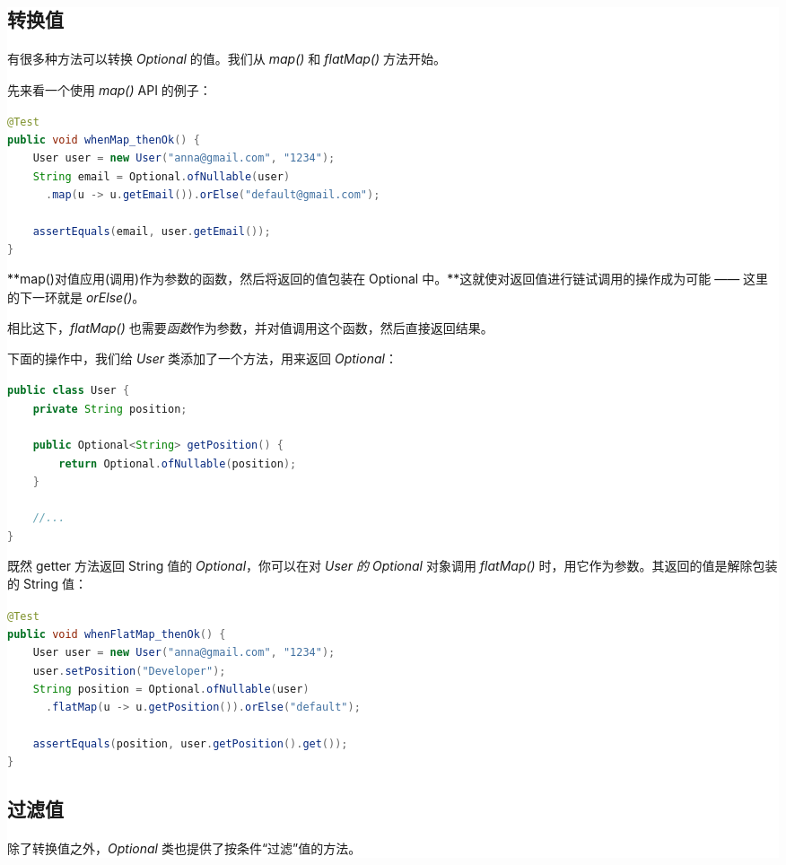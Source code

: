 

## **转换值** 

有很多种方法可以转换 *Optional* 的值。我们从 *map()* 和 *flatMap()* 方法开始。

先来看一个使用 *map()* API 的例子：

```java
@Test
public void whenMap_thenOk() {
    User user = new User("anna@gmail.com", "1234");
    String email = Optional.ofNullable(user)
      .map(u -> u.getEmail()).orElse("default@gmail.com");

    assertEquals(email, user.getEmail());
}
```

**map()对值应用(调用)作为参数的函数，然后将返回的值包装在 Optional 中。**这就使对返回值进行链试调用的操作成为可能 —— 这里的下一环就是 *orElse()*。

相比这下，*flatMap()* 也需要*函数*作为参数，并对值调用这个函数，然后直接返回结果。

下面的操作中，我们给 *User* 类添加了一个方法，用来返回 *Optional*：

```java
public class User {    
    private String position;

    public Optional<String> getPosition() {
        return Optional.ofNullable(position);
    }

    //...
}
```

既然 getter 方法返回 String 值的 *Optional*，你可以在对 *User* *的 Optional* 对象调用 *flatMap()* 时，用它作为参数。其返回的值是解除包装的 String 值：

```java
@Test
public void whenFlatMap_thenOk() {
    User user = new User("anna@gmail.com", "1234");
    user.setPosition("Developer");
    String position = Optional.ofNullable(user)
      .flatMap(u -> u.getPosition()).orElse("default");

    assertEquals(position, user.getPosition().get());
}
```

 

## **过滤值**

除了转换值之外，*Optional* 类也提供了按条件“过滤”值的方法。
